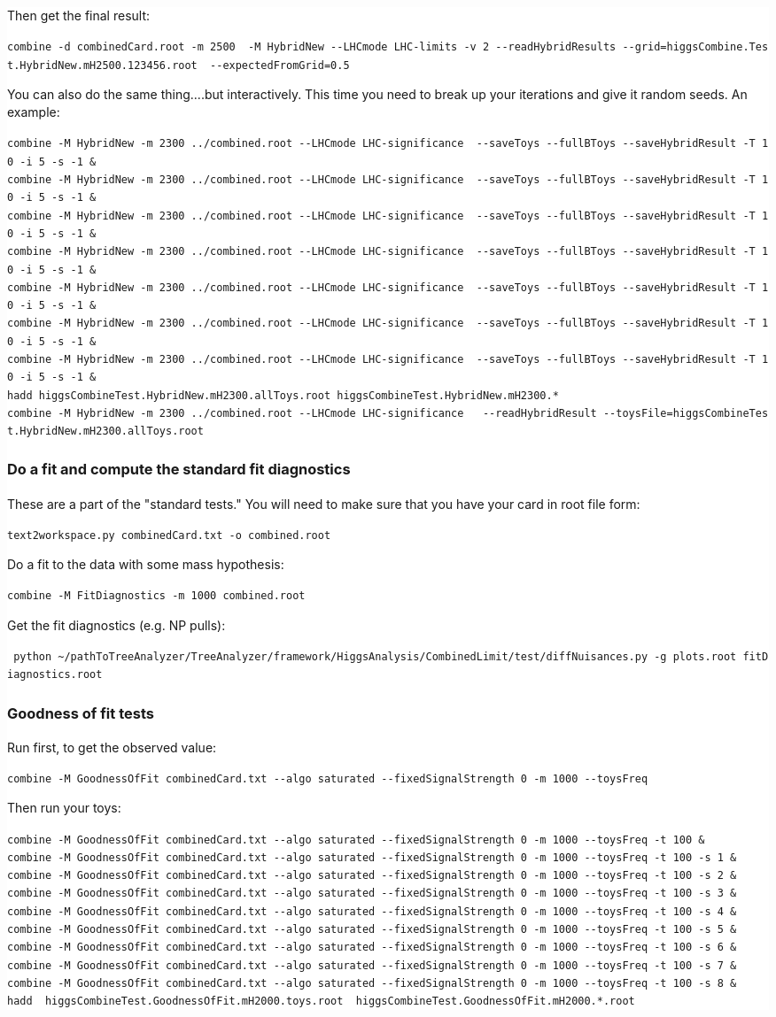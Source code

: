 Then get the final result:  

    combine -d combinedCard.root -m 2500  -M HybridNew --LHCmode LHC-limits -v 2 --readHybridResults --grid=higgsCombine.Test.HybridNew.mH2500.123456.root  --expectedFromGrid=0.5  

You can also do the same thing....but interactively. This time you need to break up your iterations and give it random seeds. An example:  

    combine -M HybridNew -m 2300 ../combined.root --LHCmode LHC-significance  --saveToys --fullBToys --saveHybridResult -T 10 -i 5 -s -1 &
    combine -M HybridNew -m 2300 ../combined.root --LHCmode LHC-significance  --saveToys --fullBToys --saveHybridResult -T 10 -i 5 -s -1 &
    combine -M HybridNew -m 2300 ../combined.root --LHCmode LHC-significance  --saveToys --fullBToys --saveHybridResult -T 10 -i 5 -s -1 &
    combine -M HybridNew -m 2300 ../combined.root --LHCmode LHC-significance  --saveToys --fullBToys --saveHybridResult -T 10 -i 5 -s -1 &
    combine -M HybridNew -m 2300 ../combined.root --LHCmode LHC-significance  --saveToys --fullBToys --saveHybridResult -T 10 -i 5 -s -1 &
    combine -M HybridNew -m 2300 ../combined.root --LHCmode LHC-significance  --saveToys --fullBToys --saveHybridResult -T 10 -i 5 -s -1 &
    combine -M HybridNew -m 2300 ../combined.root --LHCmode LHC-significance  --saveToys --fullBToys --saveHybridResult -T 10 -i 5 -s -1 &
    hadd higgsCombineTest.HybridNew.mH2300.allToys.root higgsCombineTest.HybridNew.mH2300.*    
    combine -M HybridNew -m 2300 ../combined.root --LHCmode LHC-significance   --readHybridResult --toysFile=higgsCombineTest.HybridNew.mH2300.allToys.root 

### Do a fit and compute the standard fit diagnostics  
These are a part of the "standard tests." You will need to make sure that you have your card in root file form:  

    text2workspace.py combinedCard.txt -o combined.root

Do a fit to the data with some mass hypothesis:

    combine -M FitDiagnostics -m 1000 combined.root

Get the fit diagnostics (e.g. NP pulls):

     python ~/pathToTreeAnalyzer/TreeAnalyzer/framework/HiggsAnalysis/CombinedLimit/test/diffNuisances.py -g plots.root fitDiagnostics.root 

### Goodness of fit tests  
Run first, to get the observed value:

    combine -M GoodnessOfFit combinedCard.txt --algo saturated --fixedSignalStrength 0 -m 1000 --toysFreq

Then run your toys:

    combine -M GoodnessOfFit combinedCard.txt --algo saturated --fixedSignalStrength 0 -m 1000 --toysFreq -t 100 &
    combine -M GoodnessOfFit combinedCard.txt --algo saturated --fixedSignalStrength 0 -m 1000 --toysFreq -t 100 -s 1 &
    combine -M GoodnessOfFit combinedCard.txt --algo saturated --fixedSignalStrength 0 -m 1000 --toysFreq -t 100 -s 2 &
    combine -M GoodnessOfFit combinedCard.txt --algo saturated --fixedSignalStrength 0 -m 1000 --toysFreq -t 100 -s 3 &
    combine -M GoodnessOfFit combinedCard.txt --algo saturated --fixedSignalStrength 0 -m 1000 --toysFreq -t 100 -s 4 &
    combine -M GoodnessOfFit combinedCard.txt --algo saturated --fixedSignalStrength 0 -m 1000 --toysFreq -t 100 -s 5 &
    combine -M GoodnessOfFit combinedCard.txt --algo saturated --fixedSignalStrength 0 -m 1000 --toysFreq -t 100 -s 6 &
    combine -M GoodnessOfFit combinedCard.txt --algo saturated --fixedSignalStrength 0 -m 1000 --toysFreq -t 100 -s 7 &
    combine -M GoodnessOfFit combinedCard.txt --algo saturated --fixedSignalStrength 0 -m 1000 --toysFreq -t 100 -s 8 &
    hadd  higgsCombineTest.GoodnessOfFit.mH2000.toys.root  higgsCombineTest.GoodnessOfFit.mH2000.*.root